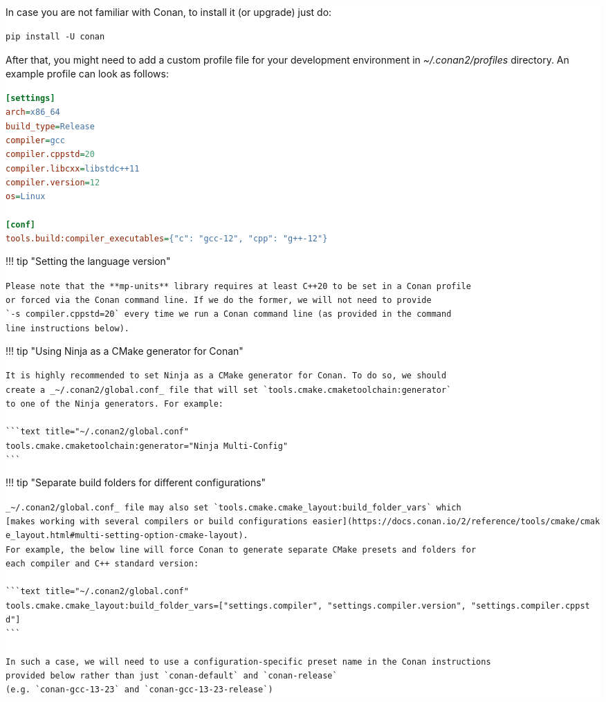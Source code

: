 In case you are not familiar with Conan, to install it (or upgrade) just do:

```shell
pip install -U conan
```

After that, you might need to add a custom profile file for your development environment
in _~/.conan2/profiles_ directory. An example profile can look as follows:

```ini hl_lines="5" title="~/.conan2/profiles/gcc12"
[settings]
arch=x86_64
build_type=Release
compiler=gcc
compiler.cppstd=20
compiler.libcxx=libstdc++11
compiler.version=12
os=Linux

[conf]
tools.build:compiler_executables={"c": "gcc-12", "cpp": "g++-12"}
```

!!! tip "Setting the language version"

    Please note that the **mp-units** library requires at least C++20 to be set in a Conan profile
    or forced via the Conan command line. If we do the former, we will not need to provide
    `-s compiler.cppstd=20` every time we run a Conan command line (as provided in the command
    line instructions below).

!!! tip "Using Ninja as a CMake generator for Conan"

    It is highly recommended to set Ninja as a CMake generator for Conan. To do so, we should
    create a _~/.conan2/global.conf_ file that will set `tools.cmake.cmaketoolchain:generator`
    to one of the Ninja generators. For example:

    ```text title="~/.conan2/global.conf"
    tools.cmake.cmaketoolchain:generator="Ninja Multi-Config"
    ```

!!! tip "Separate build folders for different configurations"

    _~/.conan2/global.conf_ file may also set `tools.cmake.cmake_layout:build_folder_vars` which
    [makes working with several compilers or build configurations easier](https://docs.conan.io/2/reference/tools/cmake/cmake_layout.html#multi-setting-option-cmake-layout).
    For example, the below line will force Conan to generate separate CMake presets and folders for
    each compiler and C++ standard version:

    ```text title="~/.conan2/global.conf"
    tools.cmake.cmake_layout:build_folder_vars=["settings.compiler", "settings.compiler.version", "settings.compiler.cppstd"]
    ```

    In such a case, we will need to use a configuration-specific preset name in the Conan instructions
    provided below rather than just `conan-default` and `conan-release`
    (e.g. `conan-gcc-13-23` and `conan-gcc-13-23-release`)

